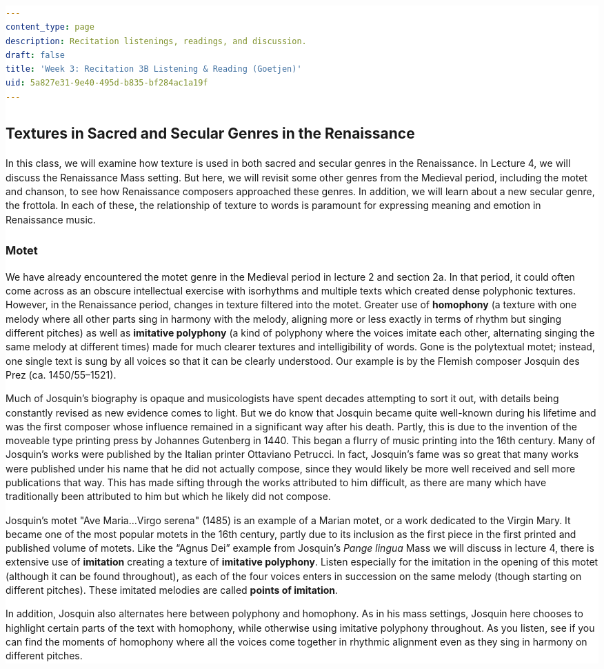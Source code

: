 ```yaml
---
content_type: page
description: Recitation listenings, readings, and discussion.
draft: false
title: 'Week 3: Recitation 3B Listening & Reading (Goetjen)'
uid: 5a827e31-9e40-495d-b835-bf284ac1a19f
---
```

## Textures in Sacred and Secular Genres in the Renaissance

In this class, we will examine how texture is used in both sacred and secular genres in the Renaissance. In Lecture 4, we will discuss the Renaissance Mass setting. But here, we will revisit some other genres from the Medieval period, including the motet and chanson, to see how Renaissance composers approached these genres. In addition, we will learn about a new secular genre, the frottola. In each of these, the relationship of texture to words is paramount for expressing meaning and emotion in Renaissance music.

### Motet

We have already encountered the motet genre in the Medieval period in lecture 2 and section 2a. In that period, it could often come across as an obscure intellectual exercise with isorhythms and multiple texts which created dense polyphonic textures. However, in the Renaissance period, changes in texture filtered into the motet. Greater use of **homophony** (a texture with one melody where all other parts sing in harmony with the melody, aligning more or less exactly in terms of rhythm but singing different pitches) as well as **imitative polyphony** (a kind of polyphony where the voices imitate each other, alternating singing the same melody at different times) made for much clearer textures and intelligibility of words. Gone is the polytextual motet; instead, one single text is sung by all voices so that it can be clearly understood. Our example is by the Flemish composer Josquin des Prez (ca. 1450/55–1521).

Much of Josquin’s biography is opaque and musicologists have spent decades attempting to sort it out, with details being constantly revised as new evidence comes to light. But we do know that Josquin became quite well-known during his lifetime and was the first composer whose influence remained in a significant way after his death. Partly, this is due to the invention of the moveable type printing press by Johannes Gutenberg in 1440. This began a flurry of music printing into the 16th century. Many of Josquin’s works were published by the Italian printer Ottaviano Petrucci. In fact, Josquin’s fame was so great that many works were published under his name that he did not actually compose, since they would likely be more well received and sell more publications that way. This has made sifting through the works attributed to him difficult, as there are many which have traditionally been attributed to him but which he likely did not compose.

Josquin’s motet "Ave Maria…Virgo serena" (1485) is an example of a Marian motet, or a work dedicated to the Virgin Mary. It became one of the most popular motets in the 16th century, partly due to its inclusion as the first piece in the first printed and published volume of motets. Like the “Agnus Dei” example from Josquin’s *Pange lingua* Mass we will discuss in lecture 4, there is extensive use of **imitation** creating a texture of **imitative polyphony**. Listen especially for the imitation in the opening of this motet (although it can be found throughout), as each of the four voices enters in succession on the same melody (though starting on different pitches). These imitated melodies are called **points of imitation**.

In addition, Josquin also alternates here between polyphony and homophony. As in his mass settings, Josquin here chooses to highlight certain parts of the text with homophony, while otherwise using imitative polyphony throughout. As you listen, see if you can find the moments of homophony where all the voices come together in rhythmic alignment even as they sing in harmony on different pitches.
